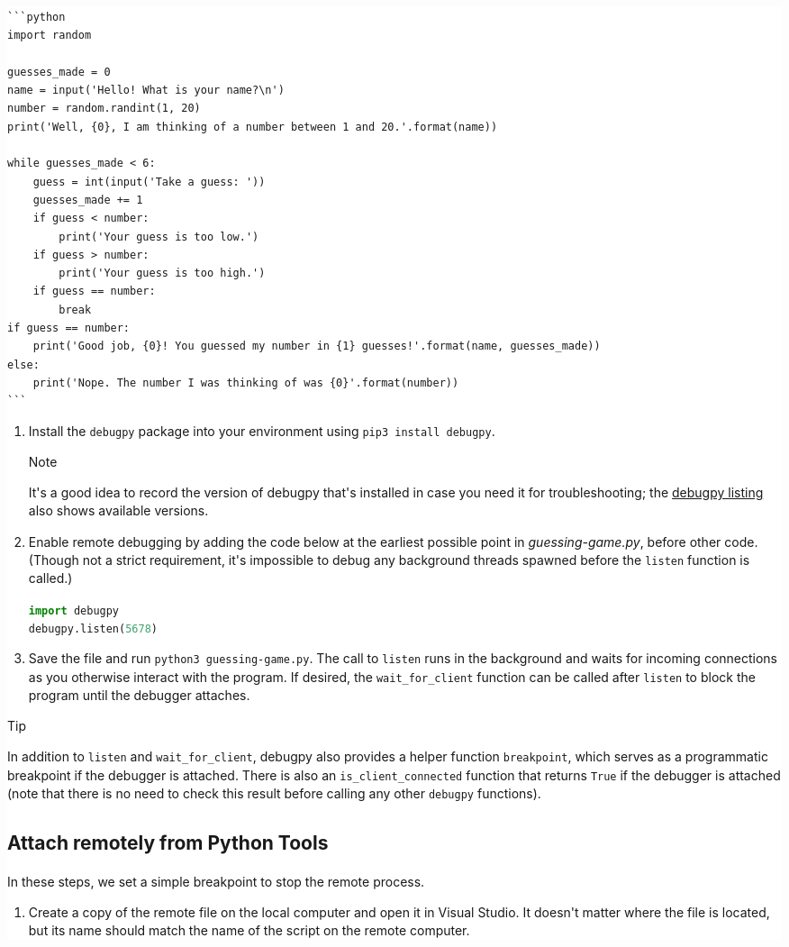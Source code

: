     ```python
    import random

    guesses_made = 0
    name = input('Hello! What is your name?\n')
    number = random.randint(1, 20)
    print('Well, {0}, I am thinking of a number between 1 and 20.'.format(name))

    while guesses_made < 6:
        guess = int(input('Take a guess: '))
        guesses_made += 1
        if guess < number:
            print('Your guess is too low.')
        if guess > number:
            print('Your guess is too high.')
        if guess == number:
            break
    if guess == number:
        print('Good job, {0}! You guessed my number in {1} guesses!'.format(name, guesses_made))
    else:
        print('Nope. The number I was thinking of was {0}'.format(number))
    ```

1. Install the `debugpy` package into your environment using `pip3 install debugpy`.
   >[!NOTE]
   >It's a good idea to record the version of debugpy that's installed in case you need it for troubleshooting; the [debugpy listing](https://pypi.org/project/debugpy/) also shows available versions.

1. Enable remote debugging by adding the code below at the earliest possible point in *guessing-game.py*, before other code. (Though not a strict requirement, it's impossible to debug any background threads spawned before the `listen` function is called.)

   ```python
   import debugpy
   debugpy.listen(5678)
   ```

1. Save the file and run `python3 guessing-game.py`. The call to `listen` runs in the background and waits for incoming connections as you otherwise interact with the program. If desired, the `wait_for_client` function can be called after `listen` to block the program until the debugger attaches.

> [!Tip]
> In addition to `listen` and `wait_for_client`, debugpy also provides a helper function `breakpoint`, which serves as a programmatic breakpoint if the debugger is attached. There is also an `is_client_connected` function that returns `True` if the debugger is attached (note that there is no need to check this result before calling any other `debugpy` functions).

## Attach remotely from Python Tools

In these steps, we set a simple breakpoint to stop the remote process.

1. Create a copy of the remote file on the local computer and open it in Visual Studio. It doesn't matter where the file is located, but its name should match the name of the script on the remote computer.
